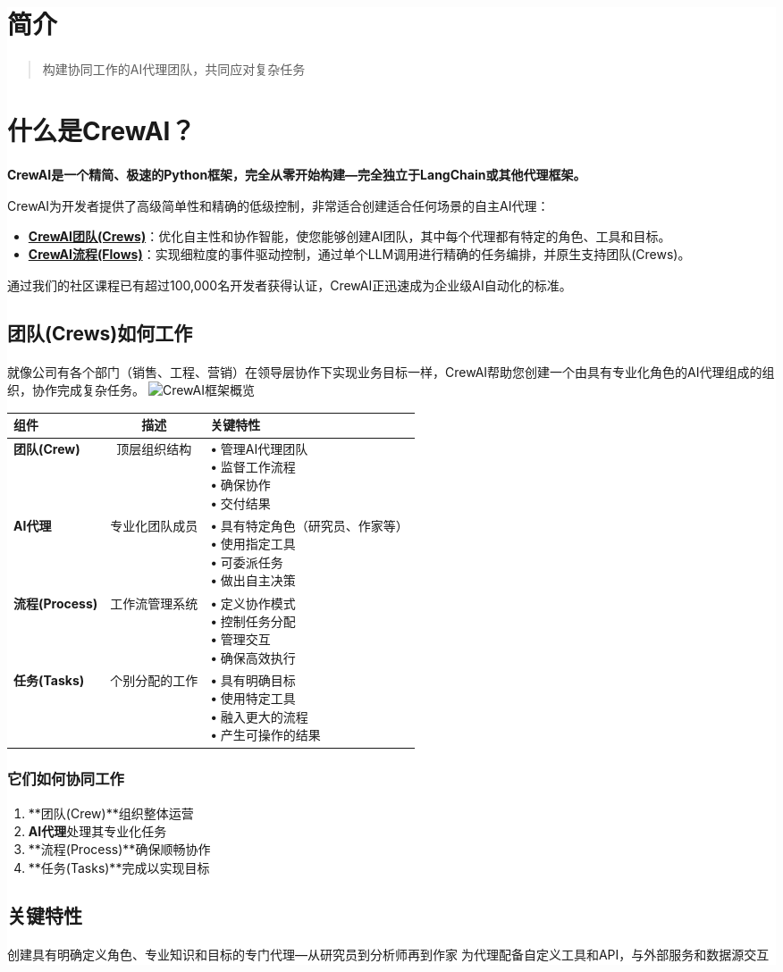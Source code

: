 # 简介

> 构建协同工作的AI代理团队，共同应对复杂任务

# 什么是CrewAI？

**CrewAI是一个精简、极速的Python框架，完全从零开始构建—完全独立于LangChain或其他代理框架。**

CrewAI为开发者提供了高级简单性和精确的低级控制，非常适合创建适合任何场景的自主AI代理：

* **[CrewAI团队(Crews)](/en/guides/crews/first-crew)**：优化自主性和协作智能，使您能够创建AI团队，其中每个代理都有特定的角色、工具和目标。
* **[CrewAI流程(Flows)](/en/guides/flows/first-flow)**：实现细粒度的事件驱动控制，通过单个LLM调用进行精确的任务编排，并原生支持团队(Crews)。

通过我们的社区课程已有超过100,000名开发者获得认证，CrewAI正迅速成为企业级AI自动化的标准。

## 团队(Crews)如何工作

<Note>
  就像公司有各个部门（销售、工程、营销）在领导层协作下实现业务目标一样，CrewAI帮助您创建一个由具有专业化角色的AI代理组成的组织，协作完成复杂任务。
</Note>

<Frame caption="CrewAI框架概览">
  <img src="https://mintcdn.com/crewai/5SZbe87tsCWZY09V/images/crews.png?fit=max&auto=format&n=5SZbe87tsCWZY09V&q=85&s=514fd0b06e4128e62f10728d44601975" alt="CrewAI框架概览" data-og-width="634" width="634" data-og-height="473" height="473" data-path="images/crews.png" data-optimize="true" data-opv="3" srcset="https://mintcdn.com/crewai/5SZbe87tsCWZY09V/images/crews.png?w=280&fit=max&auto=format&n=5SZbe87tsCWZY09V&q=85&s=279c5c26c77fc9acc8411677716fa5ee 280w, https://mintcdn.com/crewai/5SZbe87tsCWZY09V/images/crews.png?w=560&fit=max&auto=format&n=5SZbe87tsCWZY09V&q=85&s=92b76be34b84b36771e0a8eed8976966 560w, https://mintcdn.com/crewai/5SZbe87tsCWZY09V/images/crews.png?w=840&fit=max&auto=format&n=5SZbe87tsCWZY09V&q=85&s=3ef573e6215967af1bb2975a58d0d859 840w, https://mintcdn.com/crewai/5SZbe87tsCWZY09V/images/crews.png?w=1100&fit=max&auto=format&n=5SZbe87tsCWZY09V&q=85&s=1af6e6a337b70ca2ce238d8e40f49218 1100w, https://mintcdn.com/crewai/5SZbe87tsCWZY09V/images/crews.png?w=1650&fit=max&auto=format&n=5SZbe87tsCWZY09V&q=85&s=c5da01705f1373446f8582ac582ff244 1650w, https://mintcdn.com/crewai/5SZbe87tsCWZY09V/images/crews.png?w=2500&fit=max&auto=format&n=5SZbe87tsCWZY09V&q=85&s=96464aab7bb5efe4213a7b80f58038aa 2500w" />
</Frame>

| 组件         |            描述            | 关键特性                                                                                                                      |
| :----------- | :------------------------: | :-------------------------------------------------------------------------------------------------------------------------------- |
| **团队(Crew)** | 顶层组织结构              | • 管理AI代理团队<br />• 监督工作流程<br />• 确保协作<br />• 交付结果                                                        |
| **AI代理**   | 专业化团队成员            | • 具有特定角色（研究员、作家等）<br />• 使用指定工具<br />• 可委派任务<br />• 做出自主决策                           |
| **流程(Process)** | 工作流管理系统            | • 定义协作模式<br />• 控制任务分配<br />• 管理交互<br />• 确保高效执行                                               |
| **任务(Tasks)** | 个别分配的工作            | • 具有明确目标<br />• 使用特定工具<br />• 融入更大的流程<br />• 产生可操作的结果                                 |

### 它们如何协同工作

1. **团队(Crew)**组织整体运营
2. **AI代理**处理其专业化任务
3. **流程(Process)**确保顺畅协作
4. **任务(Tasks)**完成以实现目标

## 关键特性

<CardGroup cols={2}>
  <Card title="基于角色的代理" icon="users">
    创建具有明确定义角色、专业知识和目标的专门代理—从研究员到分析师再到作家
  </Card>

  <Card title="灵活工具" icon="screwdriver-wrench">
    为代理配备自定义工具和API，与外部服务和数据源交互
  </Card>
